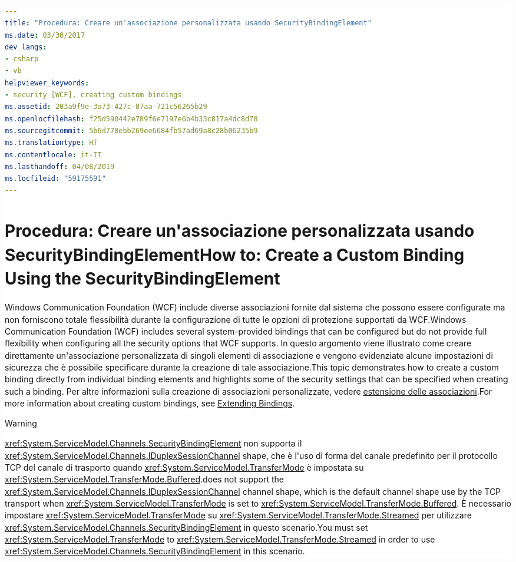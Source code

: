 ```yaml
---
title: "Procedura: Creare un'associazione personalizzata usando SecurityBindingElement"
ms.date: 03/30/2017
dev_langs:
- csharp
- vb
helpviewer_keywords:
- security [WCF], creating custom bindings
ms.assetid: 203a9f9e-3a73-427c-87aa-721c56265b29
ms.openlocfilehash: f25d590442e789f6e7197e6b4b33c817a4dc8d78
ms.sourcegitcommit: 5b6d778ebb269ee6684fb57ad69a8c28b06235b9
ms.translationtype: HT
ms.contentlocale: it-IT
ms.lasthandoff: 04/08/2019
ms.locfileid: "59175591"
---
```

# <a name="how-to-create-a-custom-binding-using-the-securitybindingelement"></a><span data-ttu-id="fba6f-102">Procedura: Creare un'associazione personalizzata usando SecurityBindingElement</span><span class="sxs-lookup"><span data-stu-id="fba6f-102">How to: Create a Custom Binding Using the SecurityBindingElement</span></span>
<span data-ttu-id="fba6f-103">Windows Communication Foundation (WCF) include diverse associazioni fornite dal sistema che possono essere configurate ma non forniscono totale flessibilità durante la configurazione di tutte le opzioni di protezione supportati da WCF.</span><span class="sxs-lookup"><span data-stu-id="fba6f-103">Windows Communication Foundation (WCF) includes several system-provided bindings that can be configured but do not provide full flexibility when configuring all the security options that WCF supports.</span></span> <span data-ttu-id="fba6f-104">In questo argomento viene illustrato come creare direttamente un'associazione personalizzata di singoli elementi di associazione e vengono evidenziate alcune impostazioni di sicurezza che è possibile specificare durante la creazione di tale associazione.</span><span class="sxs-lookup"><span data-stu-id="fba6f-104">This topic demonstrates how to create a custom binding directly from individual binding elements and highlights some of the security settings that can be specified when creating such a binding.</span></span> <span data-ttu-id="fba6f-105">Per altre informazioni sulla creazione di associazioni personalizzate, vedere [estensione delle associazioni](../../../../docs/framework/wcf/extending/extending-bindings.md).</span><span class="sxs-lookup"><span data-stu-id="fba6f-105">For more information about creating custom bindings, see [Extending Bindings](../../../../docs/framework/wcf/extending/extending-bindings.md).</span></span>  
  
> [!WARNING]
>  <xref:System.ServiceModel.Channels.SecurityBindingElement> <span data-ttu-id="fba6f-106">non supporta il <xref:System.ServiceModel.Channels.IDuplexSessionChannel> shape, che è l'uso di forma del canale predefinito per il protocollo TCP del canale di trasporto quando <xref:System.ServiceModel.TransferMode> è impostata su <xref:System.ServiceModel.TransferMode.Buffered>.</span><span class="sxs-lookup"><span data-stu-id="fba6f-106">does not support the <xref:System.ServiceModel.Channels.IDuplexSessionChannel> channel shape, which is the default channel shape use by the TCP transport when <xref:System.ServiceModel.TransferMode> is set to <xref:System.ServiceModel.TransferMode.Buffered>.</span></span> <span data-ttu-id="fba6f-107">È necessario impostare <xref:System.ServiceModel.TransferMode> su <xref:System.ServiceModel.TransferMode.Streamed> per utilizzare <xref:System.ServiceModel.Channels.SecurityBindingElement> in questo scenario.</span><span class="sxs-lookup"><span data-stu-id="fba6f-107">You must set <xref:System.ServiceModel.TransferMode> to <xref:System.ServiceModel.TransferMode.Streamed> in order to use <xref:System.ServiceModel.Channels.SecurityBindingElement> in this scenario.</span></span>  
  